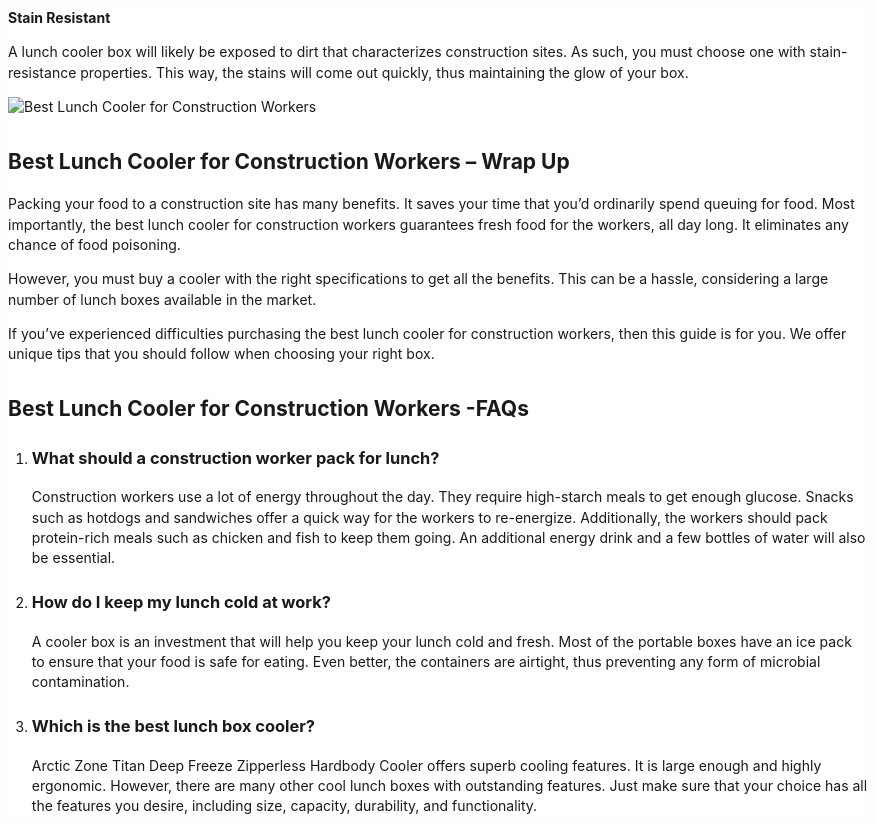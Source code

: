 **Stain Resistant** 

A lunch cooler box will likely be exposed to dirt that characterizes construction sites. As such, you must choose one with stain-resistance properties. This way, the stains will come out quickly, thus maintaining the glow of your box. 

![Best Lunch Cooler for Construction Workers](images/portablegasgrill.jpg)

## Best Lunch Cooler for Construction Workers – Wrap Up

Packing your food to a construction site has many benefits. It saves your time that you’d ordinarily spend queuing for food. Most importantly, the best lunch cooler for construction workers guarantees fresh food for the workers, all day long. It eliminates any chance of food poisoning.

However, you must buy a cooler with the right specifications to get all the benefits. This can be a hassle, considering a large number of lunch boxes available in the market.

If you’ve experienced difficulties purchasing the best lunch cooler for construction workers, then this guide is for you. We offer unique tips that you should follow when choosing your right box. 

## Best Lunch Cooler for Construction Workers -FAQs

1. ### What should a construction worker pack for lunch?

   Construction workers use a lot of energy throughout the day. They require high-starch meals to get enough glucose. Snacks such as hotdogs and sandwiches offer a quick way for the workers to re-energize. Additionally, the workers should pack protein-rich meals such as chicken and fish to keep them going. An additional energy drink and a few bottles of water will also be essential. 
2. ### How do I keep my lunch cold at work?

   A cooler box is an investment that will help you keep your lunch cold and fresh. Most of the portable boxes have an ice pack to ensure that your food is safe for eating. Even better, the containers are airtight, thus preventing any form of microbial contamination. 
3. ### Which is the best lunch box cooler?

   Arctic Zone Titan Deep Freeze Zipperless Hardbody Cooler offers superb cooling features. It is large enough and highly ergonomic. However, there are many other cool lunch boxes with outstanding features. Just make sure that your choice has all the features you desire, including size, capacity, durability, and functionality.
